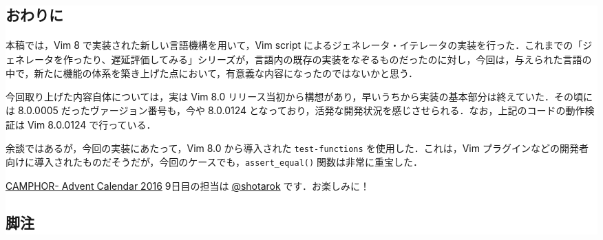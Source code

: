 ## おわりに

本稿では，Vim 8 で実装された新しい言語機構を用いて，Vim script によるジェネレータ・イテレータの実装を行った．これまでの「ジェネレータを作ったり、遅延評価してみる」シリーズが，言語内の既存の実装をなぞるものだったのに対し，今回は，与えられた言語の中で，新たに機能の体系を築き上げた点において，有意義な内容になったのではないかと思う．

今回取り上げた内容自体については，実は Vim 8.0 リリース当初から構想があり，早いうちから実装の基本部分は終えていた．その頃には 8.0.0005 だったヴァージョン番号も，今や 8.0.0124 となっており，活発な開発状況を感じさせられる．なお，上記のコードの動作検証は Vim 8.0.0124 で行っている．

余談ではあるが，今回の実装にあたって，Vim 8.0 から導入された `test-functions` を使用した．これは，Vim プラグインなどの開発者向けに導入されたものだそうだが，今回のケースでも，`assert_equal()` 関数は非常に重宝した．

[CAMPHOR- Advent Calendar 2016](http://advent.camph.net/) 9日目の担当は [@shotarok](https://github.com/shotarok) です．お楽しみに！

## 脚注

[^1]: よくある話だが，ラムダ抽象相当のものが単に "lambda expression" と呼ばれている．Vim がオフィシャルにそう呼んでいるという事情を汲み，本稿もこれに従う．
[^2]: あくまで似ているだけで，互換ではない．特に，`next` メソッドが引数を受け取ることを想定しない．
[^3]: 正確には Vim 7.4.2044
[^4]: 破壊的で残念
[^5]: もちろん，異なるオブジェクトの特徴付けがあってもよいが．
[^6]: `:help Dictionary` を参照．
[^7]: 詳細は `:help numbered-function` ないし `:help anonymous-function` を参照のこと．
[^8]: 正確には Vim 7.4.2120
[^9]: 「`v:none` の用途として間違っているだろう」という意見は真っ当だと思うが，他にそれらしき値もないのでしようがない．
[^10]: `Range` の中で定義しているもののみ，手元にある assertion を実行した際に `Next` という名前だとエラーになってしまったので，`RangeNext` という名前にしてある．
[^11]: 正確には Vim 7.4.2137
[^12]: 詳しくは `:help funcref` を参照のこと．
